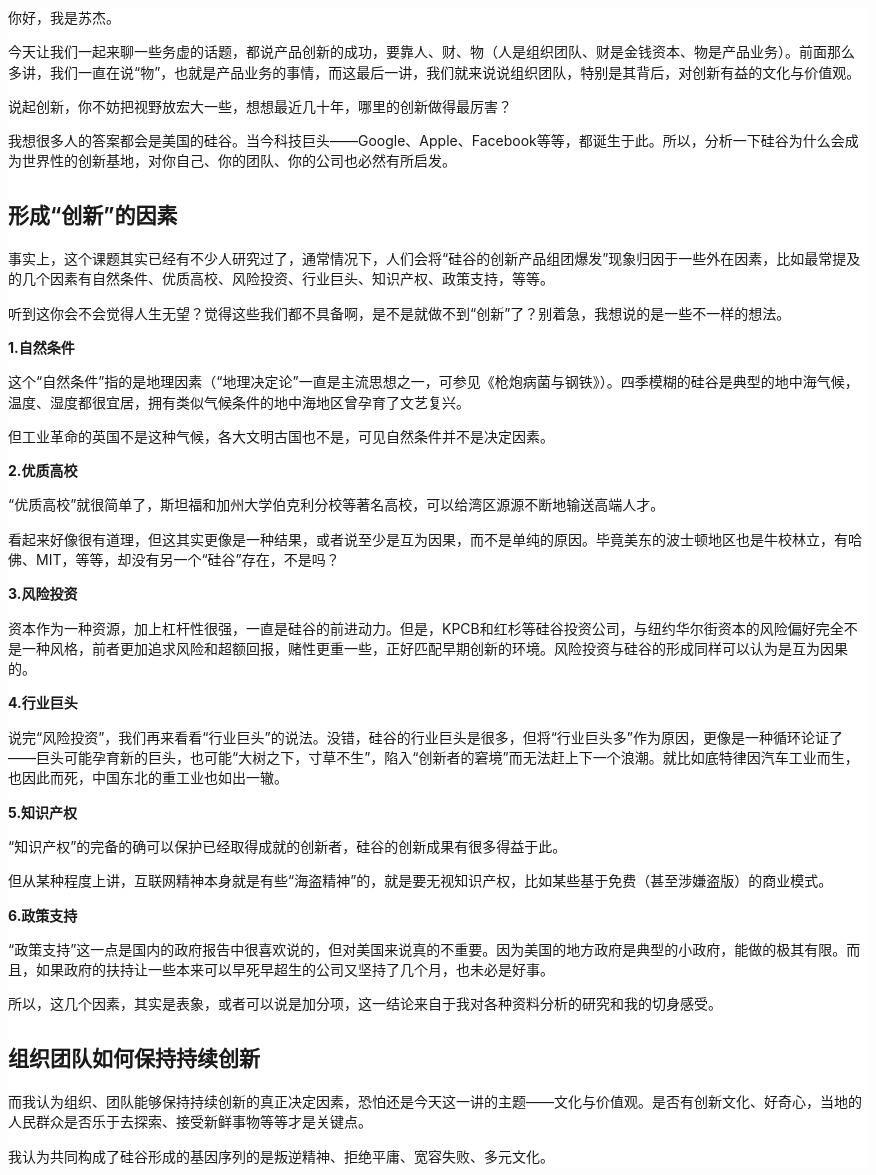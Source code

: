 <audio id="audio" title="20 | 组织团队的支撑：面向未来，如何提升你的竞争力" controls="" preload="none"><source id="mp3" src="https://static001.geekbang.org/resource/audio/ed/68/eddde3edbcc7d5be48a8910309465d68.mp3"></audio>

你好，我是苏杰。

今天让我们一起来聊一些务虚的话题，都说产品创新的成功，要靠人、财、物（人是组织团队、财是金钱资本、物是产品业务）。前面那么多讲，我们一直在说“物”，也就是产品业务的事情，而这最后一讲，我们就来说说组织团队，特别是其背后，对创新有益的文化与价值观。

说起创新，你不妨把视野放宏大一些，想想最近几十年，哪里的创新做得最厉害？

我想很多人的答案都会是美国的硅谷。当今科技巨头——Google、Apple、Facebook等等，都诞生于此。所以，分析一下硅谷为什么会成为世界性的创新基地，对你自己、你的团队、你的公司也必然有所启发。

## 形成“创新”的因素

事实上，这个课题其实已经有不少人研究过了，通常情况下，人们会将“硅谷的创新产品组团爆发”现象归因于一些外在因素，比如最常提及的几个因素有自然条件、优质高校、风险投资、行业巨头、知识产权、政策支持，等等。

听到这你会不会觉得人生无望？觉得这些我们都不具备啊，是不是就做不到“创新”了？别着急，我想说的是一些不一样的想法。

**1.自然条件**

这个“自然条件”指的是地理因素（“地理决定论”一直是主流思想之一，可参见《枪炮病菌与钢铁》）。四季模糊的硅谷是典型的地中海气候，温度、湿度都很宜居，拥有类似气候条件的地中海地区曾孕育了文艺复兴。

但工业革命的英国不是这种气候，各大文明古国也不是，可见自然条件并不是决定因素。

**2.优质高校**

“优质高校”就很简单了，斯坦福和加州大学伯克利分校等著名高校，可以给湾区源源不断地输送高端人才。

看起来好像很有道理，但这其实更像是一种结果，或者说至少是互为因果，而不是单纯的原因。毕竟美东的波士顿地区也是牛校林立，有哈佛、MIT，等等，却没有另一个“硅谷”存在，不是吗？

**3.风险投资**

资本作为一种资源，加上杠杆性很强，一直是硅谷的前进动力。但是，KPCB和红杉等硅谷投资公司，与纽约华尔街资本的风险偏好完全不是一种风格，前者更加追求风险和超额回报，赌性更重一些，正好匹配早期创新的环境。风险投资与硅谷的形成同样可以认为是互为因果的。

**4.行业巨头**

说完“风险投资”，我们再来看看“行业巨头”的说法。没错，硅谷的行业巨头是很多，但将“行业巨头多”作为原因，更像是一种循环论证了——巨头可能孕育新的巨头，也可能“大树之下，寸草不生”，陷入“创新者的窘境”而无法赶上下一个浪潮。就比如底特律因汽车工业而生，也因此而死，中国东北的重工业也如出一辙。

**5.知识产权**

“知识产权”的完备的确可以保护已经取得成就的创新者，硅谷的创新成果有很多得益于此。

但从某种程度上讲，互联网精神本身就是有些“海盗精神”的，就是要无视知识产权，比如某些基于免费（甚至涉嫌盗版）的商业模式。

**6.政策支持**

“政策支持”这一点是国内的政府报告中很喜欢说的，但对美国来说真的不重要。因为美国的地方政府是典型的小政府，能做的极其有限。而且，如果政府的扶持让一些本来可以早死早超生的公司又坚持了几个月，也未必是好事。

所以，这几个因素，其实是表象，或者可以说是加分项，这一结论来自于我对各种资料分析的研究和我的切身感受。

## 组织团队如何保持持续创新

而我认为组织、团队能够保持持续创新的真正决定因素，恐怕还是今天这一讲的主题——文化与价值观。是否有创新文化、好奇心，当地的人民群众是否乐于去探索、接受新鲜事物等等才是关键点。

我认为共同构成了硅谷形成的基因序列的是叛逆精神、拒绝平庸、宽容失败、多元文化。
